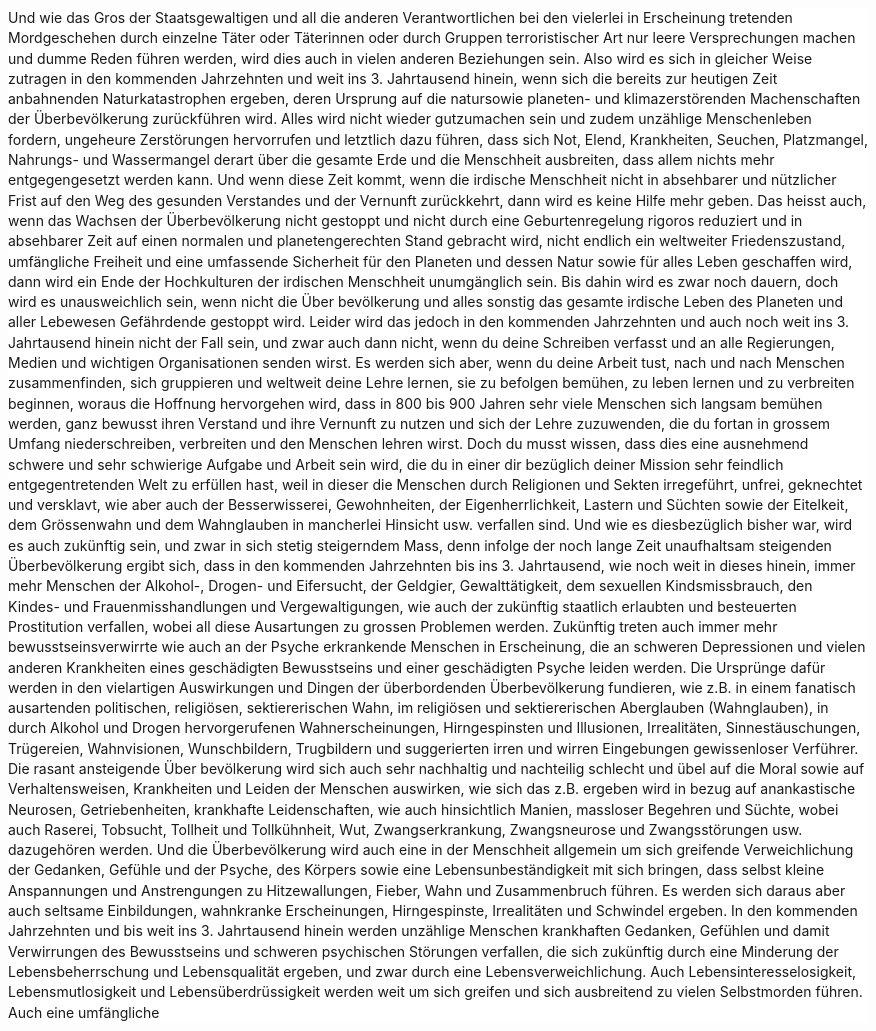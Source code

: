 Und wie das Gros der Staatsgewaltigen und all die anderen Verantwortlichen bei den vielerlei in Erscheinung tretenden Mordgeschehen durch einzelne Täter oder Täterinnen oder durch Gruppen terroristischer Art nur leere Versprechungen machen und dumme Reden führen werden, wird dies auch in vielen anderen Beziehungen sein. Also wird es sich in gleicher Weise zutragen in den kommenden Jahrzehnten und weit ins 3. Jahrtausend hinein, wenn sich die bereits zur heutigen Zeit anbahnenden Naturkatastrophen ergeben, deren Ursprung auf die natursowie planeten- und klimazerstörenden Machenschaften der Überbevölkerung zurückführen wird. Alles wird nicht wieder gutzumachen sein und zudem unzählige Menschenleben fordern, ungeheure Zerstörungen hervorrufen und letztlich dazu führen, dass sich Not, Elend, Krankheiten, Seuchen, Platzmangel, Nahrungs- und Wassermangel derart über die gesamte Erde und die Menschheit ausbreiten, dass allem nichts mehr entgegengesetzt werden kann. Und wenn diese Zeit kommt, wenn die irdische Menschheit nicht in absehbarer und nützlicher Frist auf den Weg des gesunden Verstandes und der Vernunft zurückkehrt, dann wird es keine Hilfe mehr geben. Das heisst auch, wenn das Wachsen der Überbevölkerung nicht gestoppt und nicht durch eine Geburtenregelung rigoros reduziert und in absehbarer Zeit auf einen normalen und planetengerechten Stand gebracht wird, nicht endlich ein weltweiter Friedenszustand, umfängliche Freiheit und eine umfassende Sicherheit für den Planeten und dessen Natur sowie für alles Leben geschaffen wird, dann wird ein Ende der Hochkulturen der irdischen Menschheit unumgänglich sein. Bis dahin wird es zwar noch dauern, doch wird es unausweichlich sein, wenn nicht die Über bevölkerung und alles sonstig das gesamte irdische Leben des Planeten und aller Lebewesen Gefährdende gestoppt wird. Leider wird das jedoch in den kommenden Jahrzehnten und auch noch weit ins 3. Jahrtausend hinein nicht der Fall sein, und zwar auch dann nicht, wenn du deine Schreiben verfasst und an alle Regierungen, Medien und wichtigen Organisationen senden wirst. Es werden sich aber, wenn du deine Arbeit tust, nach und nach Menschen zusammenfinden, sich gruppieren und weltweit deine Lehre lernen, sie zu befolgen bemühen, zu leben lernen und zu verbreiten beginnen, woraus die Hoffnung hervorgehen wird, dass in 800 bis 900 Jahren sehr viele Menschen sich langsam bemühen werden, ganz bewusst ihren Verstand und ihre Vernunft zu nutzen und sich der Lehre zuzuwenden, die du fortan in grossem Umfang niederschreiben, verbreiten und den Menschen lehren wirst. Doch du musst wissen, dass dies eine ausnehmend schwere und sehr schwierige Aufgabe und Arbeit sein wird, die du in einer dir bezüglich deiner Mission sehr feindlich entgegentretenden Welt zu erfüllen hast, weil in dieser die Menschen durch Religionen und Sekten irregeführt, unfrei, geknechtet und versklavt, wie aber auch der Besserwisserei, Gewohnheiten, der Eigenherrlichkeit, Lastern und Süchten sowie der Eitelkeit, dem Grössenwahn und dem Wahnglauben in mancherlei Hinsicht usw. verfallen sind. Und wie es diesbezüglich bisher war, wird es auch zukünftig sein, und zwar in sich stetig steigerndem Mass, denn infolge der noch lange Zeit unaufhaltsam steigenden Überbevölkerung ergibt sich, dass in den kommenden Jahrzehnten bis ins 3. Jahrtausend, wie noch weit in dieses hinein, immer mehr Menschen der Alkohol-, Drogen- und Eifersucht, der Geldgier, Gewalttätigkeit, dem sexuellen Kindsmissbrauch, den Kindes- und Frauenmisshandlungen und Vergewaltigungen, wie auch der zukünftig staatlich erlaubten und besteuerten Prostitution verfallen, wobei all diese Ausartungen zu grossen Problemen werden. Zukünftig treten auch immer mehr bewusstseinsverwirrte wie auch an der Psyche erkrankende Menschen in Erscheinung, die an schweren Depressionen und vielen anderen Krankheiten eines geschädigten Bewusstseins und einer geschädigten Psyche leiden werden. Die Ursprünge dafür werden in den vielartigen Auswirkungen und Dingen der überbordenden Überbevölkerung fundieren, wie z.B. in einem fanatisch ausartenden politischen, religiösen, sektiererischen Wahn, im religiösen und sektiererischen Aberglauben (Wahnglauben), in durch Alkohol und Drogen hervorgerufenen Wahnerscheinungen, Hirngespinsten und Illusionen, Irrealitäten, Sinnestäuschungen, Trügereien, Wahnvisionen, Wunschbildern, Trugbildern und suggerierten irren und wirren Eingebungen gewissenloser Verführer. Die rasant ansteigende Über bevölkerung wird sich auch sehr nachhaltig und nachteilig schlecht und übel auf die Moral sowie auf Verhaltensweisen, Krankheiten und Leiden der Menschen auswirken, wie sich das z.B. ergeben wird in bezug auf anankastische Neurosen, Getriebenheiten, krankhafte Leidenschaften, wie auch hinsichtlich Manien, massloser Begehren und Süchte, wobei auch Raserei, Tobsucht, Tollheit und Tollkühnheit, Wut, Zwangserkrankung, Zwangsneurose und Zwangsstörungen usw. dazugehören werden. Und die Überbevölkerung wird auch eine in der Menschheit allgemein um sich greifende Verweichlichung der Gedanken, Gefühle und der Psyche, des Körpers sowie eine Lebensunbeständigkeit mit sich bringen, dass selbst kleine Anspannungen und Anstrengungen zu Hitzewallungen, Fieber, Wahn und Zusammenbruch führen. Es werden sich daraus aber auch seltsame Einbildungen, wahnkranke Erscheinungen, Hirngespinste, Irrealitäten und Schwindel ergeben. In den kommenden Jahrzehnten und bis weit ins 3. Jahrtausend hinein werden unzählige Menschen krankhaften Gedanken, Gefühlen und damit Verwirrungen des Bewusstseins und schweren psychischen Störungen verfallen, die sich zukünftig durch eine Minderung der Lebensbeherrschung und Lebensqualität ergeben, und zwar durch eine Lebensverweichlichung. Auch Lebensinteresselosigkeit, Lebensmutlosigkeit und Lebensüberdrüssigkeit werden weit um sich greifen und sich ausbreitend zu vielen Selbstmorden führen. Auch eine umfängliche